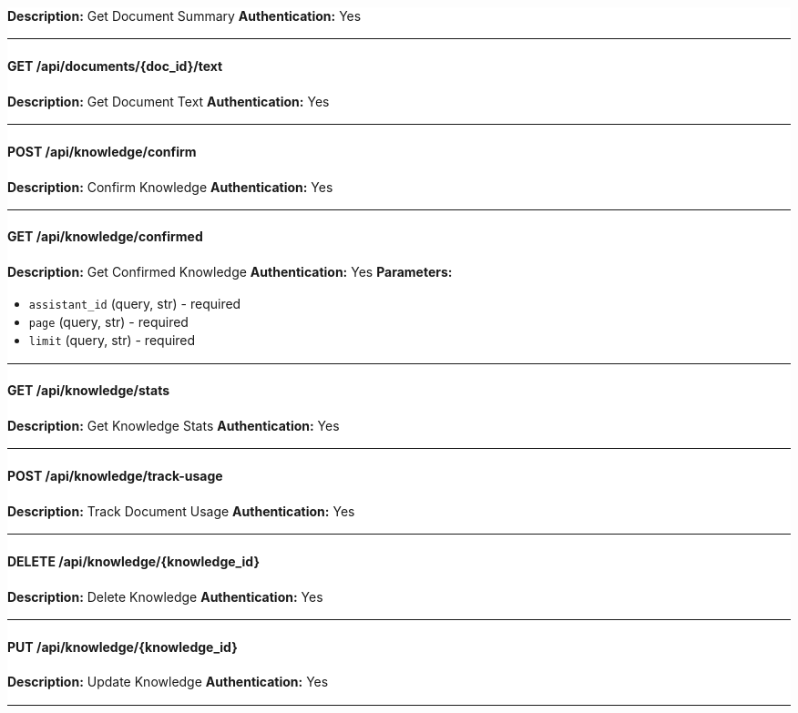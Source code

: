 **Description:** Get Document Summary
**Authentication:** Yes

---

#### GET /api/documents/{doc_id}/text

**Description:** Get Document Text
**Authentication:** Yes

---

#### POST /api/knowledge/confirm

**Description:** Confirm Knowledge
**Authentication:** Yes

---

#### GET /api/knowledge/confirmed

**Description:** Get Confirmed Knowledge
**Authentication:** Yes
**Parameters:**
- `assistant_id` (query, str) - required
- `page` (query, str) - required
- `limit` (query, str) - required

---

#### GET /api/knowledge/stats

**Description:** Get Knowledge Stats
**Authentication:** Yes

---

#### POST /api/knowledge/track-usage

**Description:** Track Document Usage
**Authentication:** Yes

---

#### DELETE /api/knowledge/{knowledge_id}

**Description:** Delete Knowledge
**Authentication:** Yes

---

#### PUT /api/knowledge/{knowledge_id}

**Description:** Update Knowledge
**Authentication:** Yes

---
